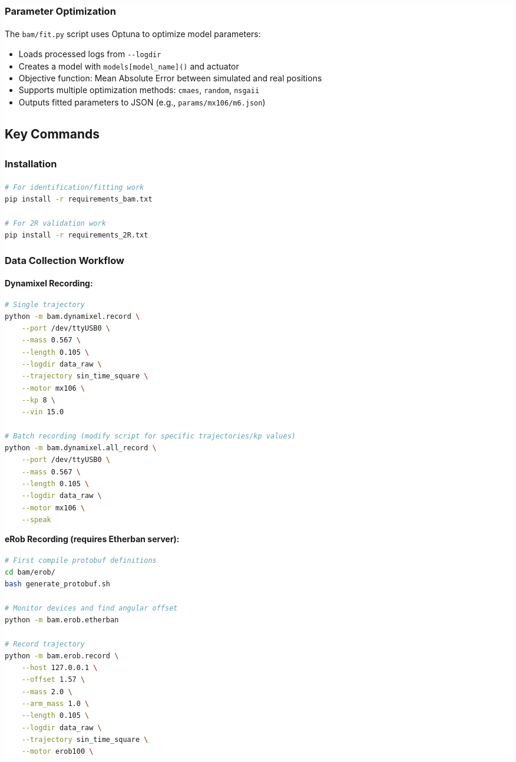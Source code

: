 ### Parameter Optimization

The `bam/fit.py` script uses Optuna to optimize model parameters:
- Loads processed logs from `--logdir`
- Creates a model with `models[model_name]()` and actuator
- Objective function: Mean Absolute Error between simulated and real positions
- Supports multiple optimization methods: `cmaes`, `random`, `nsgaii`
- Outputs fitted parameters to JSON (e.g., `params/mx106/m6.json`)

## Key Commands

### Installation
```bash
# For identification/fitting work
pip install -r requirements_bam.txt

# For 2R validation work
pip install -r requirements_2R.txt
```

### Data Collection Workflow

**Dynamixel Recording:**
```bash
# Single trajectory
python -m bam.dynamixel.record \
    --port /dev/ttyUSB0 \
    --mass 0.567 \
    --length 0.105 \
    --logdir data_raw \
    --trajectory sin_time_square \
    --motor mx106 \
    --kp 8 \
    --vin 15.0

# Batch recording (modify script for specific trajectories/kp values)
python -m bam.dynamixel.all_record \
    --port /dev/ttyUSB0 \
    --mass 0.567 \
    --length 0.105 \
    --logdir data_raw \
    --motor mx106 \
    --speak
```

**eRob Recording (requires Etherban server):**
```bash
# First compile protobuf definitions
cd bam/erob/
bash generate_protobuf.sh

# Monitor devices and find angular offset
python -m bam.erob.etherban

# Record trajectory
python -m bam.erob.record \
    --host 127.0.0.1 \
    --offset 1.57 \
    --mass 2.0 \
    --arm_mass 1.0 \
    --length 0.105 \
    --logdir data_raw \
    --trajectory sin_time_square \
    --motor erob100 \
```